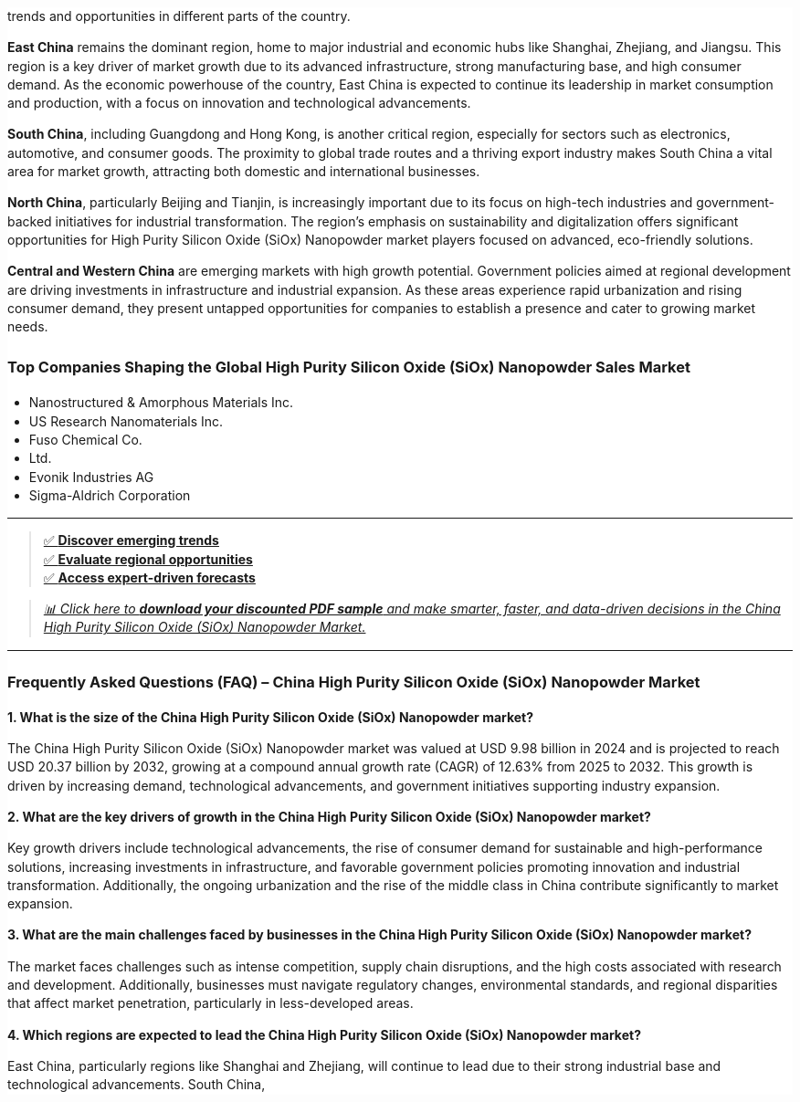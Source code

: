 trends and opportunities in different parts of the country.</p><p class="" data-start="351" data-end="799"><strong data-start="351" data-end="365">East China</strong> remains the dominant region, home to major industrial and economic hubs like Shanghai, Zhejiang, and Jiangsu. This region is a key driver of market growth due to its advanced infrastructure, strong manufacturing base, and high consumer demand. As the economic powerhouse of the country, East China is expected to continue its leadership in market consumption and production, with a focus on innovation and technological advancements.</p><p class="" data-start="801" data-end="1129"><strong data-start="801" data-end="816">South China</strong>, including Guangdong and Hong Kong, is another critical region, especially for sectors such as electronics, automotive, and consumer goods. The proximity to global trade routes and a thriving export industry makes South China a vital area for market growth, attracting both domestic and international businesses.</p><p class="" data-start="1131" data-end="1474"><strong data-start="1131" data-end="1146">North China</strong>, particularly Beijing and Tianjin, is increasingly important due to its focus on high-tech industries and government-backed initiatives for industrial transformation. The region&rsquo;s emphasis on sustainability and digitalization offers significant opportunities for High Purity Silicon Oxide (SiOx) Nanopowder market players focused on advanced, eco-friendly solutions.</p><p class="" data-start="1476" data-end="1854"><strong data-start="1476" data-end="1505">Central and Western China</strong> are emerging markets with high growth potential. Government policies aimed at regional development are driving investments in infrastructure and industrial expansion. As these areas experience rapid urbanization and rising consumer demand, they present untapped opportunities for companies to establish a presence and cater to growing market needs.</p><p class="" data-start="1856" data-end="2046"><h3>Top Companies Shaping the Global High Purity Silicon Oxide (SiOx) Nanopowder Sales Market </h3><ul><li>Nanostructured & Amorphous Materials Inc.</li><li>US Research Nanomaterials Inc.</li><li>Fuso Chemical Co.</li><li>Ltd.</li><li>Evonik Industries AG</li><li>Sigma-Aldrich Corporation</li></ul></p><hr /><blockquote><p><a href="https://www.marketresearchintellect.com/ask-for-discount/?rid=966501&amp;utm_source=Github-China&amp;utm_medium=041">✅ <strong data-start="617" data-end="645">Discover emerging trends</strong></a><br data-start="645" data-end="648" /><a href="https://www.marketresearchintellect.com/ask-for-discount/?rid=966501&amp;utm_source=Github-China&amp;utm_medium=041"> ✅ <strong data-start="650" data-end="685">Evaluate regional opportunities</strong></a><br data-start="685" data-end="688" /><a href="https://www.marketresearchintellect.com/ask-for-discount/?rid=966501&amp;utm_source=Github-China&amp;utm_medium=041"> ✅ <strong data-start="690" data-end="724">Access expert-driven forecasts</strong></a></p></blockquote><blockquote><p class="" data-start="728" data-end="864"><a href="https://www.marketresearchintellect.com/ask-for-discount/?rid=966501&amp;utm_source=Github-China&amp;utm_medium=041"><em>📊 Click&nbsp;here to <strong data-start="746" data-end="785">download your discounted PDF sample</strong> and make smarter, faster, and data-driven decisions in the China High Purity Silicon Oxide (SiOx) Nanopowder Market.</em></a></p></blockquote><hr /><h3 class="" data-start="169" data-end="229"><strong data-start="173" data-end="229">Frequently Asked Questions (FAQ) &ndash; China High Purity Silicon Oxide (SiOx) Nanopowder Market</strong></h3><p class="" data-start="231" data-end="601"><strong data-start="231" data-end="280">1. What is the size of the China High Purity Silicon Oxide (SiOx) Nanopowder market?</strong></p><p class="" data-start="231" data-end="601">The China High Purity Silicon Oxide (SiOx) Nanopowder market was valued at USD 9.98 billion in 2024 and is projected to reach USD 20.37 billion by 2032, growing at a compound annual growth rate (CAGR) of 12.63% from 2025 to 2032. This growth is driven by increasing demand, technological advancements, and government initiatives supporting industry expansion.</p><p class="" data-start="603" data-end="1058"><strong data-start="603" data-end="670">2. What are the key drivers of growth in the China High Purity Silicon Oxide (SiOx) Nanopowder market?</strong></p><p class="" data-start="603" data-end="1058">Key growth drivers include technological advancements, the rise of consumer demand for sustainable and high-performance solutions, increasing investments in infrastructure, and favorable government policies promoting innovation and industrial transformation. Additionally, the ongoing urbanization and the rise of the middle class in China contribute significantly to market expansion.</p><p class="" data-start="1060" data-end="1466"><strong data-start="1060" data-end="1141">3. What are the main challenges faced by businesses in the China High Purity Silicon Oxide (SiOx) Nanopowder market?</strong></p><p class="" data-start="1060" data-end="1466">The market faces challenges such as intense competition, supply chain disruptions, and the high costs associated with research and development. Additionally, businesses must navigate regulatory changes, environmental standards, and regional disparities that affect market penetration, particularly in less-developed areas.</p><p class="" data-start="1468" data-end="1949"><strong data-start="1468" data-end="1532">4. Which regions are expected to lead the China High Purity Silicon Oxide (SiOx) Nanopowder market?</strong></p><p class="" data-start="1468" data-end="1949">East China, particularly regions like Shanghai and Zhejiang, will continue to lead due to their strong industrial base and technological advancements. South China,